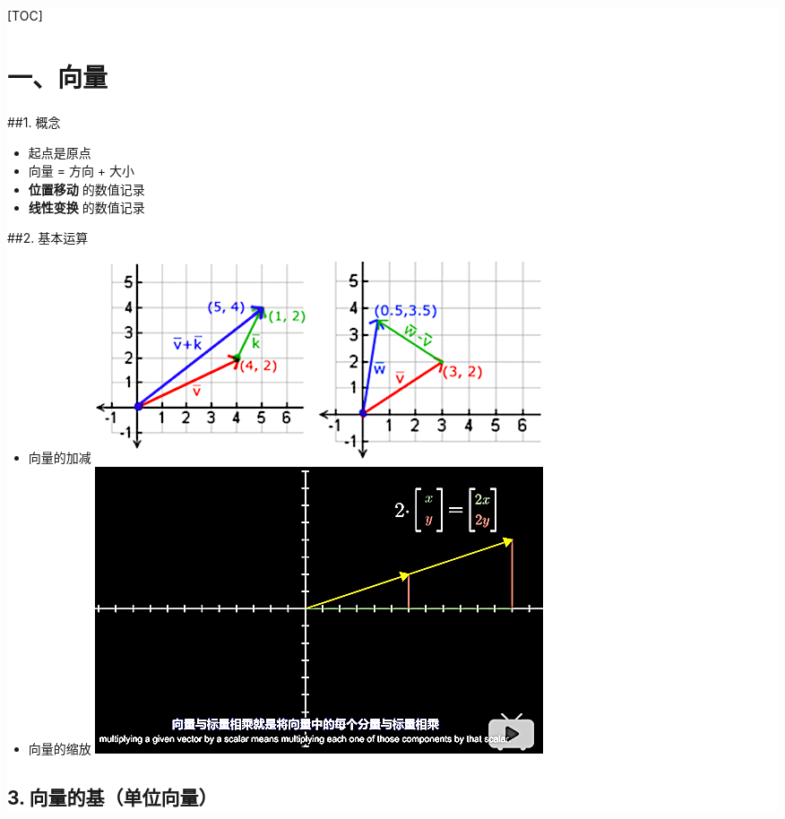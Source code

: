 [TOC]

# 一、向量

##1. 概念

- 起点是原点
- 向量 = 方向 + 大小
- **位置移动** 的数值记录
- **线性变换** 的数值记录



##2. 基本运算 

- 向量的加减
  ![](images/vectorOperator.png)
  ​
- 向量的缩放
  ![](images/vectorScale.png)
  ​


## 3. 向量的基（单位向量）
